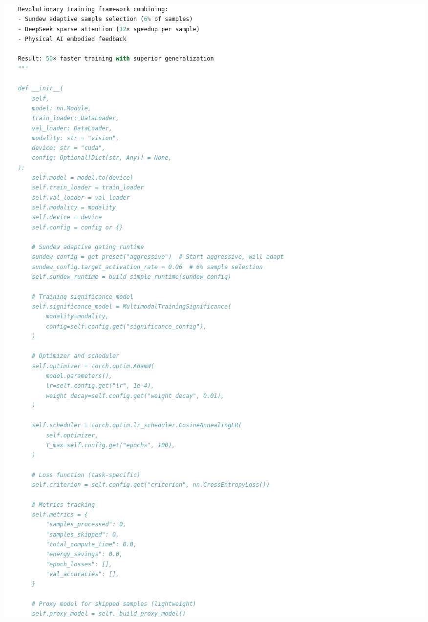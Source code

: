 ```python
    Revolutionary training framework combining:
    - Sundew adaptive sample selection (6% of samples)
    - DeepSeek sparse attention (12× speedup per sample)
    - Physical AI embodied feedback

    Result: 50× faster training with superior generalization
    """

    def __init__(
        self,
        model: nn.Module,
        train_loader: DataLoader,
        val_loader: DataLoader,
        modality: str = "vision",
        device: str = "cuda",
        config: Optional[Dict[str, Any]] = None,
    ):
        self.model = model.to(device)
        self.train_loader = train_loader
        self.val_loader = val_loader
        self.modality = modality
        self.device = device
        self.config = config or {}

        # Sundew adaptive gating runtime
        sundew_config = get_preset("aggressive")  # Start aggressive, will adapt
        sundew_config.target_activation_rate = 0.06  # 6% sample selection
        self.sundew_runtime = build_simple_runtime(sundew_config)

        # Training significance model
        self.significance_model = MultimodalTrainingSignificance(
            modality=modality,
            config=self.config.get("significance_config"),
        )

        # Optimizer and scheduler
        self.optimizer = torch.optim.AdamW(
            model.parameters(),
            lr=self.config.get("lr", 1e-4),
            weight_decay=self.config.get("weight_decay", 0.01),
        )

        self.scheduler = torch.optim.lr_scheduler.CosineAnnealingLR(
            self.optimizer,
            T_max=self.config.get("epochs", 100),
        )

        # Loss function (task-specific)
        self.criterion = self.config.get("criterion", nn.CrossEntropyLoss())

        # Metrics tracking
        self.metrics = {
            "samples_processed": 0,
            "samples_skipped": 0,
            "total_compute_time": 0.0,
            "energy_savings": 0.0,
            "epoch_losses": [],
            "val_accuracies": [],
        }

        # Proxy model for skipped samples (lightweight)
        self.proxy_model = self._build_proxy_model()

```